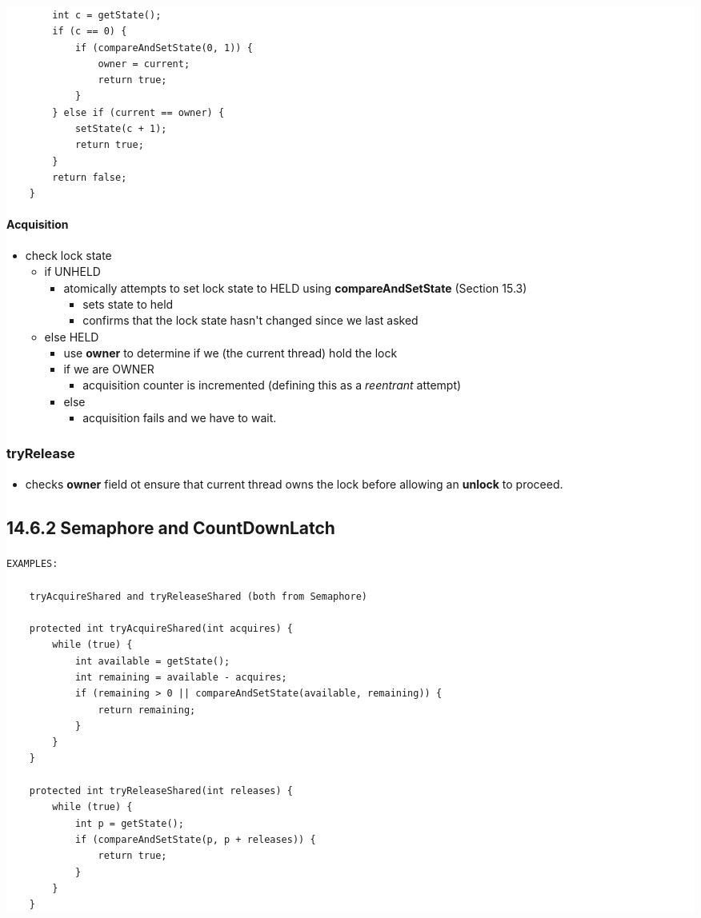             int c = getState();
            if (c == 0) {
                if (compareAndSetState(0, 1)) {
                    owner = current;
                    return true;
                }
            } else if (current == owner) {
                setState(c + 1);
                return true;
            }
            return false;
        }
        
#### Acquisition
- check lock state
    - if UNHELD
        - atomically attempts to set lock state to HELD using 
        **compareAndSetState** (Section 15.3)
            - sets state to held
            - confirms that the lock state hasn't changed since we last asked
    - else HELD
        - use **owner** to determine if we (the current thread) hold the lock
        - if we are OWNER
            - acquisition counter is incremented (defining this as a *reentrant* attempt)
        - else
            - acquisition fails and we have to wait.
    
### tryRelease
- checks **owner** field ot ensure that current thread owns the lock before 
allowing an **unlock** to proceed. 

## 14.6.2 Semaphore and CountDownLatch

    EXAMPLES:
    
        tryAcquireShared and tryReleaseShared (both from Semaphore)
        
        protected int tryAcquireShared(int acquires) {
            while (true) {
                int available = getState();
                int remaining = available - acquires;
                if (remaining > 0 || compareAndSetState(available, remaining)) {
                    return remaining;
                }
            }
        }

        protected int tryReleaseShared(int releases) {
            while (true) {
                int p = getState();
                if (compareAndSetState(p, p + releases)) {
                    return true;
                }
            }
        }
